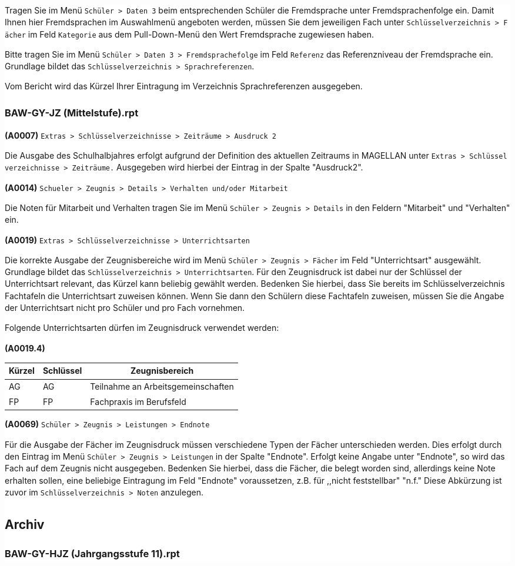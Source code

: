 Tragen Sie im Menü `Schüler > Daten 3` beim entsprechenden Schüler die Fremdsprache unter Fremdsprachenfolge ein. 
Damit Ihnen hier Fremdsprachen im Auswahlmenü angeboten werden, müssen Sie dem jeweiligen Fach unter `Schlüsselverzeichnis > Fächer` im Feld `Kategorie` aus dem Pull-Down-Menü den Wert Fremdsprache zugewiesen haben.

Bitte tragen Sie im Menü `Schüler > Daten 3 > Fremdsprachefolge` im Feld `Referenz` das Referenzniveau der Fremdsprache ein. 
Grundlage bildet das `Schlüsselverzeichnis > Sprachreferenzen`.

Vom Bericht wird das Kürzel Ihrer Eintragung im Verzeichnis Sprachreferenzen ausgegeben.

### BAW-GY-JZ (Mittelstufe).rpt

**(A0007)** `Extras > Schlüsselverzeichnisse > Zeiträume > Ausdruck 2`

Die Ausgabe des Schulhalbjahres erfolgt aufgrund der Definition des aktuellen Zeitraums in MAGELLAN unter `Extras > Schlüsselverzeichnisse > Zeiträume.` Ausgegeben wird hierbei der Eintrag in der Spalte "Ausdruck2".

**(A0014)** `Schueler > Zeugnis > Details > Verhalten und/oder Mitarbeit`

Die Noten für Mitarbeit und Verhalten tragen Sie im Menü `Schüler > Zeugnis > Details` in den Feldern "Mitarbeit" und "Verhalten" ein.

**(A0019)** `Extras > Schlüsselverzeichnisse > Unterrichtsarten`

Die korrekte Ausgabe der Zeugnisbereiche wird im Menü `Schüler > Zeugnis > Fächer` im Feld "Unterrichtsart" ausgewählt. Grundlage bildet das `Schlüsselverzeichnis > Unterrichtsarten`. Für den Zeugnisdruck ist dabei nur der Schlüssel der Unterrichtsart relevant, das Kürzel kann beliebig gewählt werden. Bedenken Sie hierbei, dass Sie bereits im Schlüsselverzeichnis Fachtafeln die Unterrichtsart zuweisen können. Wenn Sie dann den Schülern diese Fachtafeln zuweisen, müssen Sie die Angabe der Unterrichtsart nicht pro Schüler und pro Fach vornehmen.

Folgende Unterrichtsarten dürfen im Zeugnisdruck verwendet werden:

**(A0019.4)** 

Kürzel | Schlüssel | Zeugnisbereich
--|--|--
AG | AG | Teilnahme an Arbeitsgemeinschaften
FP | FP | Fachpraxis im Berufsfeld

**(A0069)** `Schüler > Zeugnis > Leistungen > Endnote`

Für die Ausgabe der Fächer im Zeugnisdruck müssen verschiedene Typen der Fächer unterschieden werden.
Dies erfolgt durch den Eintrag im Menü `Schüler > Zeugnis > Leistungen` in der Spalte "Endnote". Erfolgt keine Angabe unter "Endnote", so wird das Fach auf dem Zeugnis nicht ausgegeben.
Bedenken Sie hierbei, dass die Fächer, die belegt worden sind, allerdings keine Note erhalten sollen, eine beliebige Eintragung im Feld "Endnote" voraussetzen, z.B. für ,,nicht feststellbar" "n.f." Diese Abkürzung ist zuvor im `Schlüsselverzeichnis > Noten` anzulegen.

## Archiv

### BAW-GY-HJZ (Jahrgangsstufe 11).rpt
